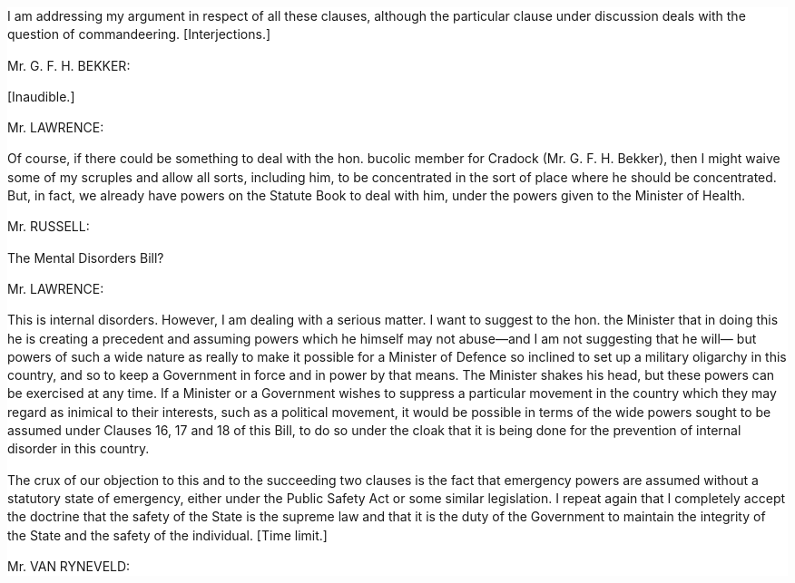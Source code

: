 <p>I am addressing my argument in respect of all these clauses, although the particular clause <span class="col_1675-1676" refersTo="page_0853"/>under discussion deals with the question of commandeering. [Interjections.]</p>

</speech>

<speech by="#bekker">

<from>Mr. <person refersTo="hansard_za">G. F. H. BEKKER</person>:</from>

<p>[Inaudible.]</p>

</speech>

<speech by="#lawrence">

<from>Mr. <person refersTo="hansard_za">LAWRENCE</person>:</from>

<p>Of course, if there could be something to deal with the hon. bucolic member for Cradock (Mr. G. F. H. Bekker), then I might waive some of my scruples and allow all sorts, including him, to be concentrated in the sort of place where he should be concentrated. But, in fact, we already have powers on the Statute Book to deal with him, under the powers given to the Minister of Health.</p>

</speech>

<speech by="#russell">

<from>Mr. <person refersTo="hansard_za">RUSSELL</person>:</from>

<p>The Mental Disorders Bill&#x003F;</p>

</speech>

<speech by="#lawrence">

<from>Mr. <person refersTo="hansard_za">LAWRENCE</person>:</from>

<p>This is internal disorders. However, I am dealing with a serious matter. I want to suggest to the hon. the Minister that in doing this he is creating a precedent and assuming powers which he himself may not abuse&#x2014;and I am not suggesting that he will&#x2014; but powers of such a wide nature as really to make it possible for a Minister of Defence so inclined to set up a military oligarchy in this country, and so to keep a Government in force and in power by that means. The Minister shakes his head, but these powers can be exercised at any time. If a Minister or a Government wishes to suppress a particular movement in the country which they may regard as inimical to their interests, such as a political movement, it would be possible in terms of the wide powers sought to be assumed under Clauses 16, 17 and 18 of this Bill, to do so under the cloak that it is being done for the prevention of internal disorder in this country.</p>

<p>The crux of our objection to this and to the succeeding two clauses is the fact that emergency powers are assumed without a statutory state of emergency, either under the Public Safety Act or some similar legislation. I repeat again that I completely accept the doctrine that the safety of the State is the supreme law and that it is the duty of the Government to maintain the integrity of the State and the safety of the individual. [Time limit.]</p>

</speech>

<speech by="#van_ryneveld">

<from>Mr. <person refersTo="hansard_za">VAN RYNEVELD</person>:</from>
